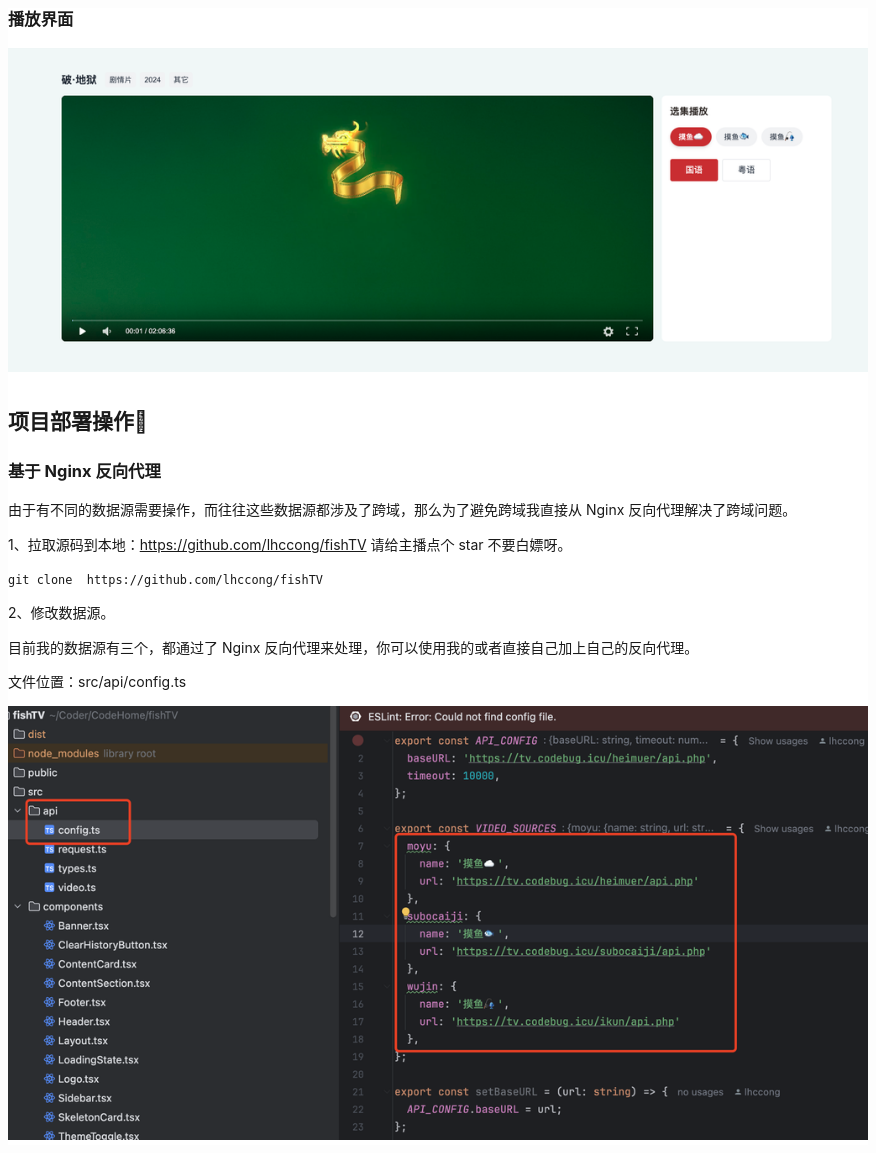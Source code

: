 ### 播放界面

![image-20250411095755998](./public/img/image-20250411095755998.png)



## 项目部署操作🍉

### 基于 Nginx 反向代理

由于有不同的数据源需要操作，而往往这些数据源都涉及了跨域，那么为了避免跨域我直接从 Nginx 反向代理解决了跨域问题。

1、拉取源码到本地：https://github.com/lhccong/fishTV   请给主播点个 star 不要白嫖呀。

```shell
git clone  https://github.com/lhccong/fishTV
```

2、修改数据源。

目前我的数据源有三个，都通过了 Nginx 反向代理来处理，你可以使用我的或者直接自己加上自己的反向代理。

文件位置：src/api/config.ts

![image-20250411100539659](./public/img/image-20250411100539659.png)
